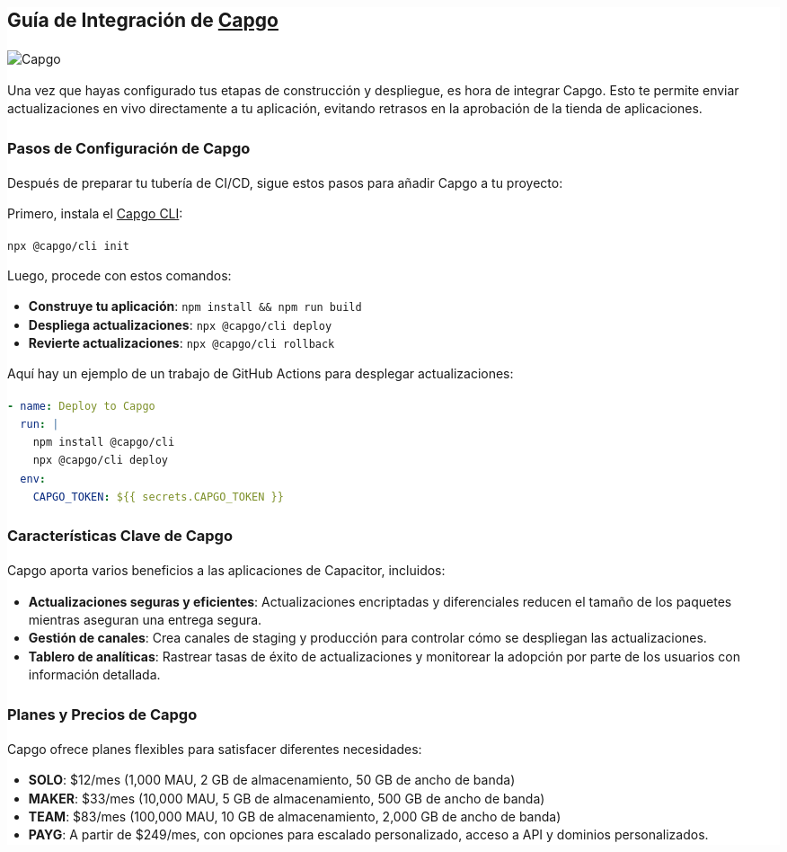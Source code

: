 ## Guía de Integración de [Capgo](https://capgo.app/)

![Capgo](https://assets.seobotai.com/capgo.app/68082f5bfe5cbf0502dd901c/95506b8280be0626e7b237b754ba8f1b.jpg)

Una vez que hayas configurado tus etapas de construcción y despliegue, es hora de integrar Capgo. Esto te permite enviar actualizaciones en vivo directamente a tu aplicación, evitando retrasos en la aprobación de la tienda de aplicaciones.

### Pasos de Configuración de Capgo

Después de preparar tu tubería de CI/CD, sigue estos pasos para añadir Capgo a tu proyecto:

Primero, instala el [Capgo CLI](https://capgo.app/docs/cli/commands):

```bash
npx @capgo/cli init
```

Luego, procede con estos comandos:

-   **Construye tu aplicación**: `npm install && npm run build`
-   **Despliega actualizaciones**: `npx @capgo/cli deploy`
-   **Revierte actualizaciones**: `npx @capgo/cli rollback`

Aquí hay un ejemplo de un trabajo de GitHub Actions para desplegar actualizaciones:

```yaml
- name: Deploy to Capgo
  run: |
    npm install @capgo/cli
    npx @capgo/cli deploy
  env:
    CAPGO_TOKEN: ${{ secrets.CAPGO_TOKEN }}
```

### Características Clave de Capgo

Capgo aporta varios beneficios a las aplicaciones de Capacitor, incluidos:

-   **Actualizaciones seguras y eficientes**: Actualizaciones encriptadas y diferenciales reducen el tamaño de los paquetes mientras aseguran una entrega segura.
-   **Gestión de canales**: Crea canales de staging y producción para controlar cómo se despliegan las actualizaciones.
-   **Tablero de analíticas**: Rastrear tasas de éxito de actualizaciones y monitorear la adopción por parte de los usuarios con información detallada.

### Planes y Precios de Capgo

Capgo ofrece planes flexibles para satisfacer diferentes necesidades:

-   **SOLO**: $12/mes (1,000 MAU, 2 GB de almacenamiento, 50 GB de ancho de banda)
-   **MAKER**: $33/mes (10,000 MAU, 5 GB de almacenamiento, 500 GB de ancho de banda)
-   **TEAM**: $83/mes (100,000 MAU, 10 GB de almacenamiento, 2,000 GB de ancho de banda)
-   **PAYG**: A partir de $249/mes, con opciones para escalado personalizado, acceso a API y dominios personalizados.
